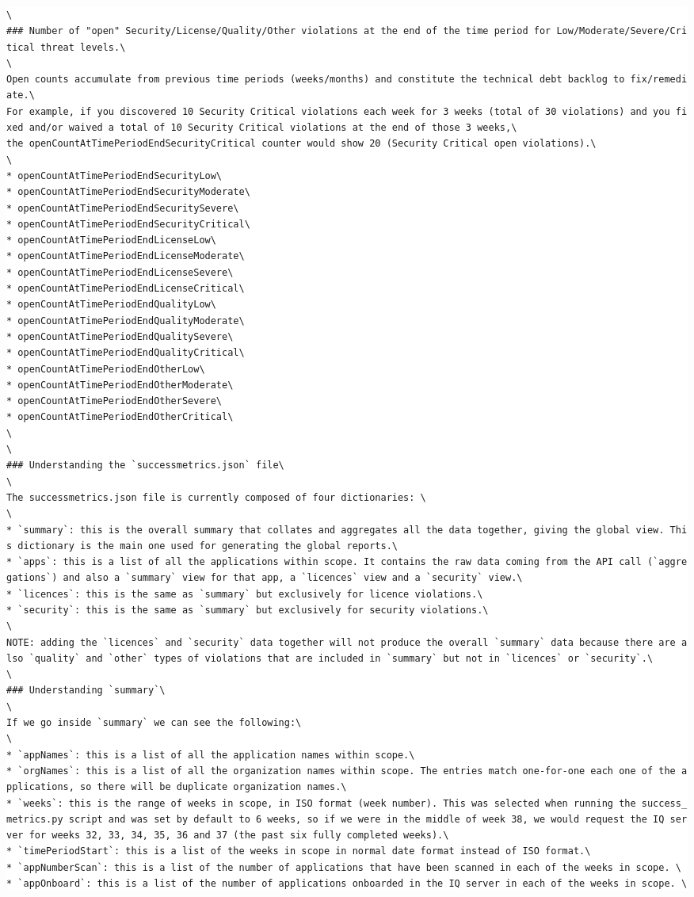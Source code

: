 ```\
\
### Number of "open" Security/License/Quality/Other violations at the end of the time period for Low/Moderate/Severe/Critical threat levels.\
\
Open counts accumulate from previous time periods (weeks/months) and constitute the technical debt backlog to fix/remediate.\
For example, if you discovered 10 Security Critical violations each week for 3 weeks (total of 30 violations) and you fixed and/or waived a total of 10 Security Critical violations at the end of those 3 weeks,\
the openCountAtTimePeriodEndSecurityCritical counter would show 20 (Security Critical open violations).\
\
* openCountAtTimePeriodEndSecurityLow\
* openCountAtTimePeriodEndSecurityModerate\
* openCountAtTimePeriodEndSecuritySevere\
* openCountAtTimePeriodEndSecurityCritical\
* openCountAtTimePeriodEndLicenseLow\
* openCountAtTimePeriodEndLicenseModerate\
* openCountAtTimePeriodEndLicenseSevere\
* openCountAtTimePeriodEndLicenseCritical\
* openCountAtTimePeriodEndQualityLow\
* openCountAtTimePeriodEndQualityModerate\
* openCountAtTimePeriodEndQualitySevere\
* openCountAtTimePeriodEndQualityCritical\
* openCountAtTimePeriodEndOtherLow\
* openCountAtTimePeriodEndOtherModerate\
* openCountAtTimePeriodEndOtherSevere\
* openCountAtTimePeriodEndOtherCritical\
\
\
### Understanding the `successmetrics.json` file\
\
The successmetrics.json file is currently composed of four dictionaries: \
\
* `summary`: this is the overall summary that collates and aggregates all the data together, giving the global view. This dictionary is the main one used for generating the global reports.\
* `apps`: this is a list of all the applications within scope. It contains the raw data coming from the API call (`aggregations`) and also a `summary` view for that app, a `licences` view and a `security` view.\
* `licences`: this is the same as `summary` but exclusively for licence violations.\
* `security`: this is the same as `summary` but exclusively for security violations.\
\
NOTE: adding the `licences` and `security` data together will not produce the overall `summary` data because there are also `quality` and `other` types of violations that are included in `summary` but not in `licences` or `security`.\
\
### Understanding `summary`\
\
If we go inside `summary` we can see the following:\
\
* `appNames`: this is a list of all the application names within scope.\
* `orgNames`: this is a list of all the organization names within scope. The entries match one-for-one each one of the applications, so there will be duplicate organization names.\
* `weeks`: this is the range of weeks in scope, in ISO format (week number). This was selected when running the success_metrics.py script and was set by default to 6 weeks, so if we were in the middle of week 38, we would request the IQ server for weeks 32, 33, 34, 35, 36 and 37 (the past six fully completed weeks).\
* `timePeriodStart`: this is a list of the weeks in scope in normal date format instead of ISO format.\
* `appNumberScan`: this is a list of the number of applications that have been scanned in each of the weeks in scope. \
* `appOnboard`: this is a list of the number of applications onboarded in the IQ server in each of the weeks in scope. \
```